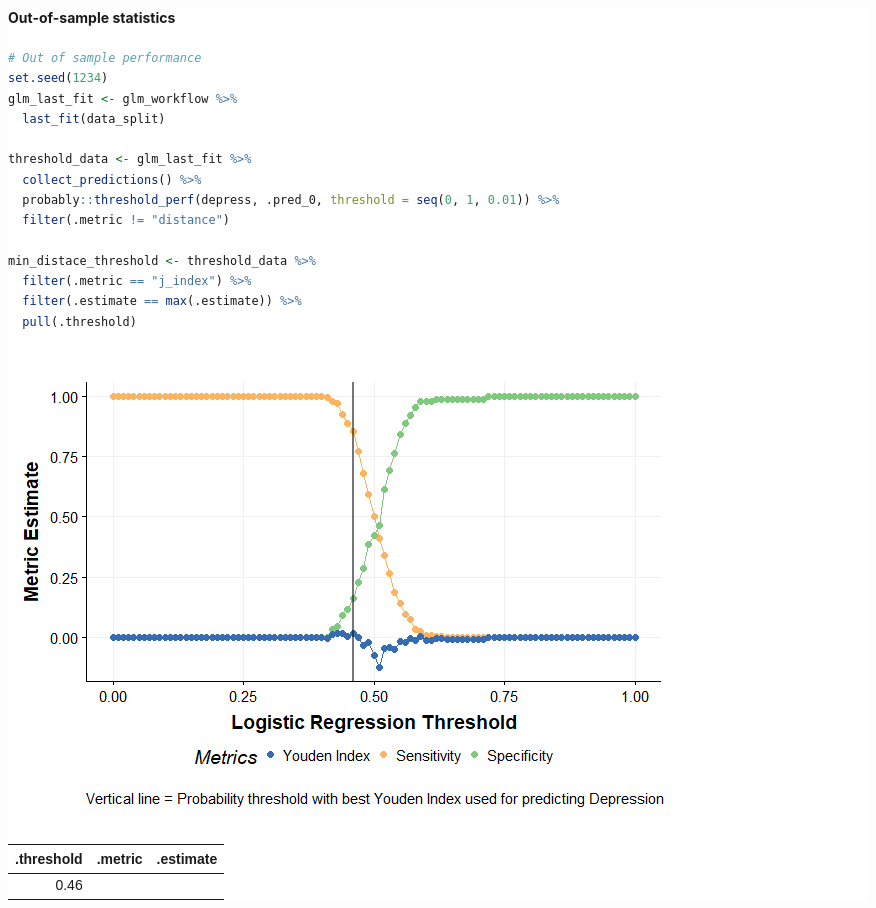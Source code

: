 #### Out-of-sample statistics

``` r
# Out of sample performance
set.seed(1234)
glm_last_fit <- glm_workflow %>% 
  last_fit(data_split)

threshold_data <- glm_last_fit %>% 
  collect_predictions() %>% 
  probably::threshold_perf(depress, .pred_0, threshold = seq(0, 1, 0.01)) %>% 
  filter(.metric != "distance")

min_distace_threshold <- threshold_data %>%
  filter(.metric == "j_index") %>%
  filter(.estimate == max(.estimate)) %>%
  pull(.threshold)
```

![](README_files/figure-gfm/unnamed-chunk-23-1.png)

<table class=" lightable-paper" style="font-family: &quot;Arial Narrow&quot;, arial, helvetica, sans-serif; margin-left: auto; margin-right: auto;">
<thead>
<tr>
<th style="text-align:right;">
.threshold
</th>
<th style="text-align:left;">
.metric
</th>
<th style="text-align:right;">
.estimate
</th>
</tr>
</thead>
<tbody>
<tr>
<td style="text-align:right;">
0.46